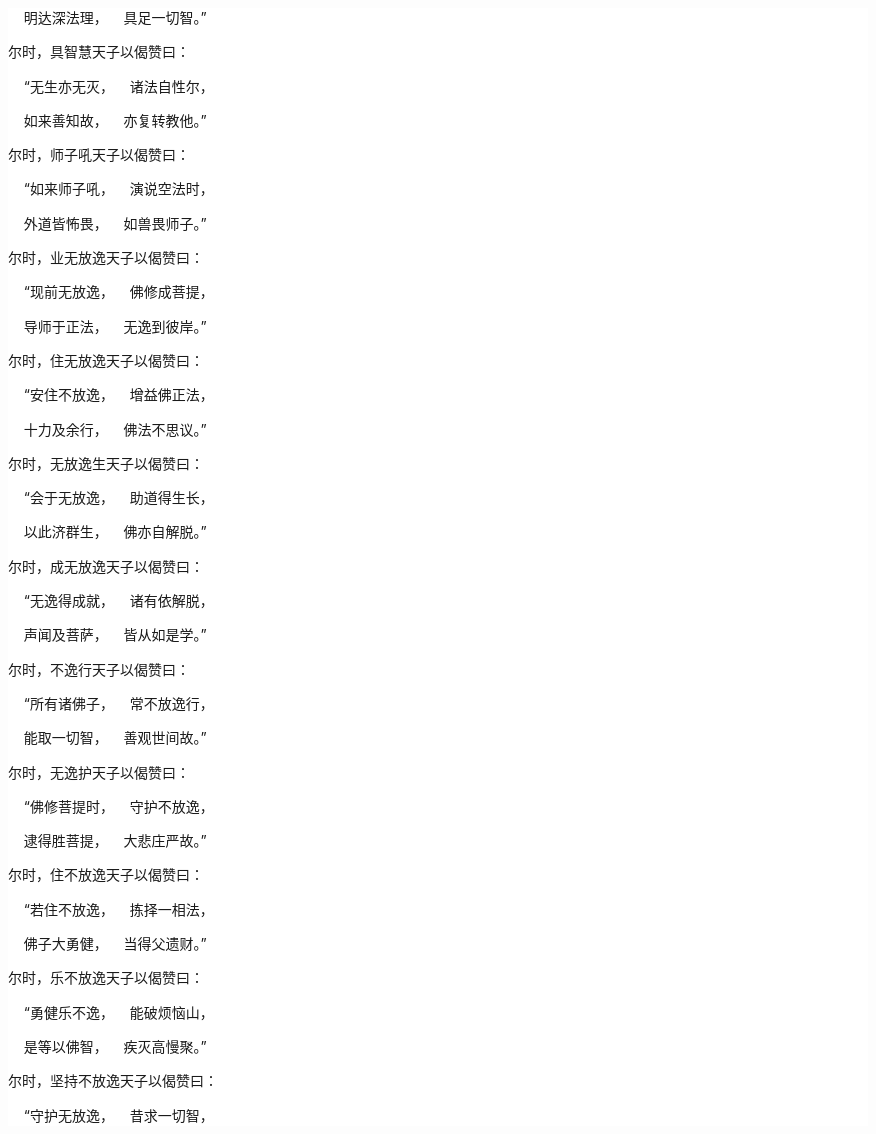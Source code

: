 &nbsp;&nbsp;&nbsp;&nbsp;明达深法理，&nbsp;&nbsp;&nbsp;&nbsp;具足一切智。”

尔时，具智慧天子以偈赞曰：

&nbsp;&nbsp;&nbsp;&nbsp;“无生亦无灭，&nbsp;&nbsp;&nbsp;&nbsp;诸法自性尔，

&nbsp;&nbsp;&nbsp;&nbsp;如来善知故，&nbsp;&nbsp;&nbsp;&nbsp;亦复转教他。”

尔时，师子吼天子以偈赞曰：

&nbsp;&nbsp;&nbsp;&nbsp;“如来师子吼，&nbsp;&nbsp;&nbsp;&nbsp;演说空法时，

&nbsp;&nbsp;&nbsp;&nbsp;外道皆怖畏，&nbsp;&nbsp;&nbsp;&nbsp;如兽畏师子。”

尔时，业无放逸天子以偈赞曰：

&nbsp;&nbsp;&nbsp;&nbsp;“现前无放逸，&nbsp;&nbsp;&nbsp;&nbsp;佛修成菩提，

&nbsp;&nbsp;&nbsp;&nbsp;导师于正法，&nbsp;&nbsp;&nbsp;&nbsp;无逸到彼岸。”

尔时，住无放逸天子以偈赞曰：

&nbsp;&nbsp;&nbsp;&nbsp;“安住不放逸，&nbsp;&nbsp;&nbsp;&nbsp;增益佛正法，

&nbsp;&nbsp;&nbsp;&nbsp;十力及余行，&nbsp;&nbsp;&nbsp;&nbsp;佛法不思议。”

尔时，无放逸生天子以偈赞曰：

&nbsp;&nbsp;&nbsp;&nbsp;“会于无放逸，&nbsp;&nbsp;&nbsp;&nbsp;助道得生长，

&nbsp;&nbsp;&nbsp;&nbsp;以此济群生，&nbsp;&nbsp;&nbsp;&nbsp;佛亦自解脱。”

尔时，成无放逸天子以偈赞曰：

&nbsp;&nbsp;&nbsp;&nbsp;“无逸得成就，&nbsp;&nbsp;&nbsp;&nbsp;诸有依解脱，

&nbsp;&nbsp;&nbsp;&nbsp;声闻及菩萨，&nbsp;&nbsp;&nbsp;&nbsp;皆从如是学。”

尔时，不逸行天子以偈赞曰：

&nbsp;&nbsp;&nbsp;&nbsp;“所有诸佛子，&nbsp;&nbsp;&nbsp;&nbsp;常不放逸行，

&nbsp;&nbsp;&nbsp;&nbsp;能取一切智，&nbsp;&nbsp;&nbsp;&nbsp;善观世间故。”

尔时，无逸护天子以偈赞曰：

&nbsp;&nbsp;&nbsp;&nbsp;“佛修菩提时，&nbsp;&nbsp;&nbsp;&nbsp;守护不放逸，

&nbsp;&nbsp;&nbsp;&nbsp;逮得胜菩提，&nbsp;&nbsp;&nbsp;&nbsp;大悲庄严故。”

尔时，住不放逸天子以偈赞曰：

&nbsp;&nbsp;&nbsp;&nbsp;“若住不放逸，&nbsp;&nbsp;&nbsp;&nbsp;拣择一相法，

&nbsp;&nbsp;&nbsp;&nbsp;佛子大勇健，&nbsp;&nbsp;&nbsp;&nbsp;当得父遗财。”

尔时，乐不放逸天子以偈赞曰：

&nbsp;&nbsp;&nbsp;&nbsp;“勇健乐不逸，&nbsp;&nbsp;&nbsp;&nbsp;能破烦恼山，

&nbsp;&nbsp;&nbsp;&nbsp;是等以佛智，&nbsp;&nbsp;&nbsp;&nbsp;疾灭高慢聚。”

尔时，坚持不放逸天子以偈赞曰：

&nbsp;&nbsp;&nbsp;&nbsp;“守护无放逸，&nbsp;&nbsp;&nbsp;&nbsp;昔求一切智，
